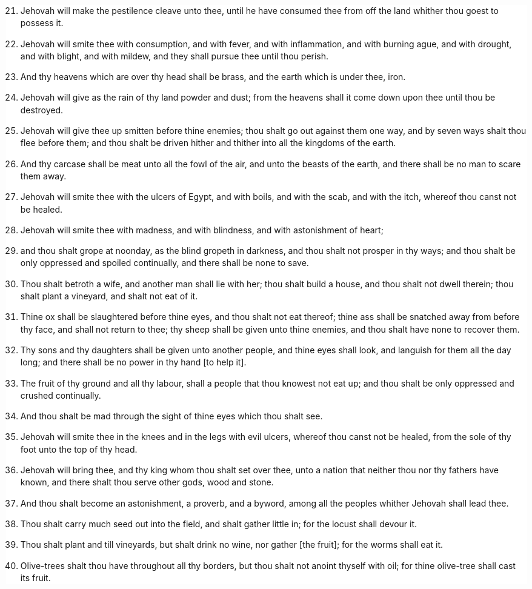 21. Jehovah will make the pestilence cleave unto thee, until he have consumed thee from off the land whither thou goest to possess it.

22. Jehovah will smite thee with consumption, and with fever, and with inflammation, and with burning ague, and with drought, and with blight, and with mildew, and they shall pursue thee until thou perish.

23. And thy heavens which are over thy head shall be brass, and the earth which is under thee, iron.

24. Jehovah will give as the rain of thy land powder and dust; from the heavens shall it come down upon thee until thou be destroyed.

25. Jehovah will give thee up smitten before thine enemies; thou shalt go out against them one way, and by seven ways shalt thou flee before them; and thou shalt be driven hither and thither into all the kingdoms of the earth.

26. And thy carcase shall be meat unto all the fowl of the air, and unto the beasts of the earth, and there shall be no man to scare them away.

27. Jehovah will smite thee with the ulcers of Egypt, and with boils, and with the scab, and with the itch, whereof thou canst not be healed.

28. Jehovah will smite thee with madness, and with blindness, and with astonishment of heart;

29. and thou shalt grope at noonday, as the blind gropeth in darkness, and thou shalt not prosper in thy ways; and thou shalt be only oppressed and spoiled continually, and there shall be none to save.

30. Thou shalt betroth a wife, and another man shall lie with her; thou shalt build a house, and thou shalt not dwell therein; thou shalt plant a vineyard, and shalt not eat of it.

31. Thine ox shall be slaughtered before thine eyes, and thou shalt not eat thereof; thine ass shall be snatched away from before thy face, and shall not return to thee; thy sheep shall be given unto thine enemies, and thou shalt have none to recover them.

32. Thy sons and thy daughters shall be given unto another people, and thine eyes shall look, and languish for them all the day long; and there shall be no power in thy hand [to help it].

33. The fruit of thy ground and all thy labour, shall a people that thou knowest not eat up; and thou shalt be only oppressed and crushed continually.

34. And thou shalt be mad through the sight of thine eyes which thou shalt see.

35. Jehovah will smite thee in the knees and in the legs with evil ulcers, whereof thou canst not be healed, from the sole of thy foot unto the top of thy head.

36. Jehovah will bring thee, and thy king whom thou shalt set over thee, unto a nation that neither thou nor thy fathers have known, and there shalt thou serve other gods, wood and stone.

37. And thou shalt become an astonishment, a proverb, and a byword, among all the peoples whither Jehovah shall lead thee.

38. Thou shalt carry much seed out into the field, and shalt gather little in; for the locust shall devour it.

39. Thou shalt plant and till vineyards, but shalt drink no wine, nor gather [the fruit]; for the worms shall eat it.

40. Olive-trees shalt thou have throughout all thy borders, but thou shalt not anoint thyself with oil; for thine olive-tree shall cast its fruit.
